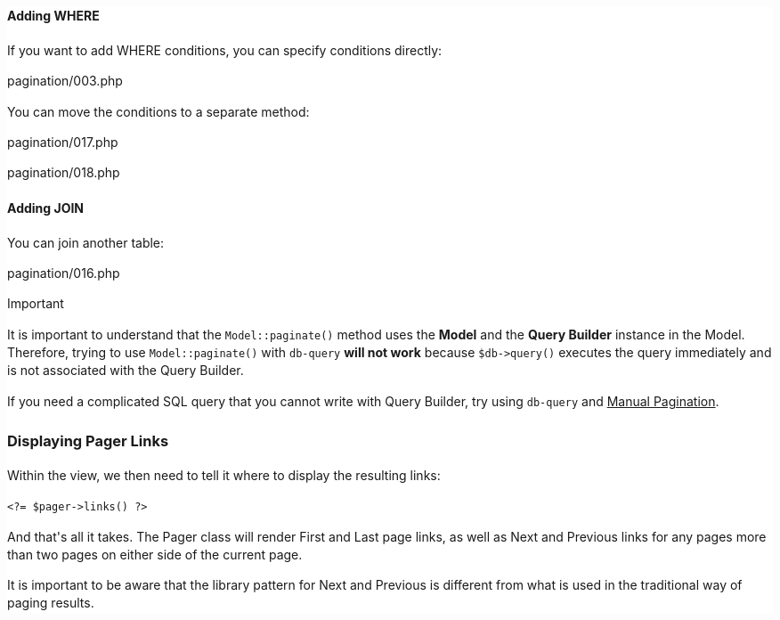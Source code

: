 #### Adding WHERE

If you want to add WHERE conditions, you can specify conditions
directly:

<div class="literalinclude" lines="2-">

pagination/003.php

</div>

You can move the conditions to a separate method:

<div class="literalinclude">

pagination/017.php

</div>

<div class="literalinclude" lines="2-">

pagination/018.php

</div>

#### Adding JOIN

You can join another table:

<div class="literalinclude">

pagination/016.php

</div>

> [!IMPORTANT]
> It is important to understand that the `Model::paginate()` method uses
> the **Model** and the **Query Builder** instance in the Model.
> Therefore, trying to use `Model::paginate()` with `db-query` **will
> not work** because `$db->query()` executes the query immediately and
> is not associated with the Query Builder.

If you need a complicated SQL query that you cannot write with Query
Builder, try using `db-query` and [Manual
Pagination](#manual-pagination).

### Displaying Pager Links

Within the view, we then need to tell it where to display the resulting
links:

    <?= $pager->links() ?>

And that's all it takes. The Pager class will render First and Last page
links, as well as Next and Previous links for any pages more than two
pages on either side of the current page.

It is important to be aware that the library pattern for Next and
Previous is different from what is used in the traditional way of paging
results.

